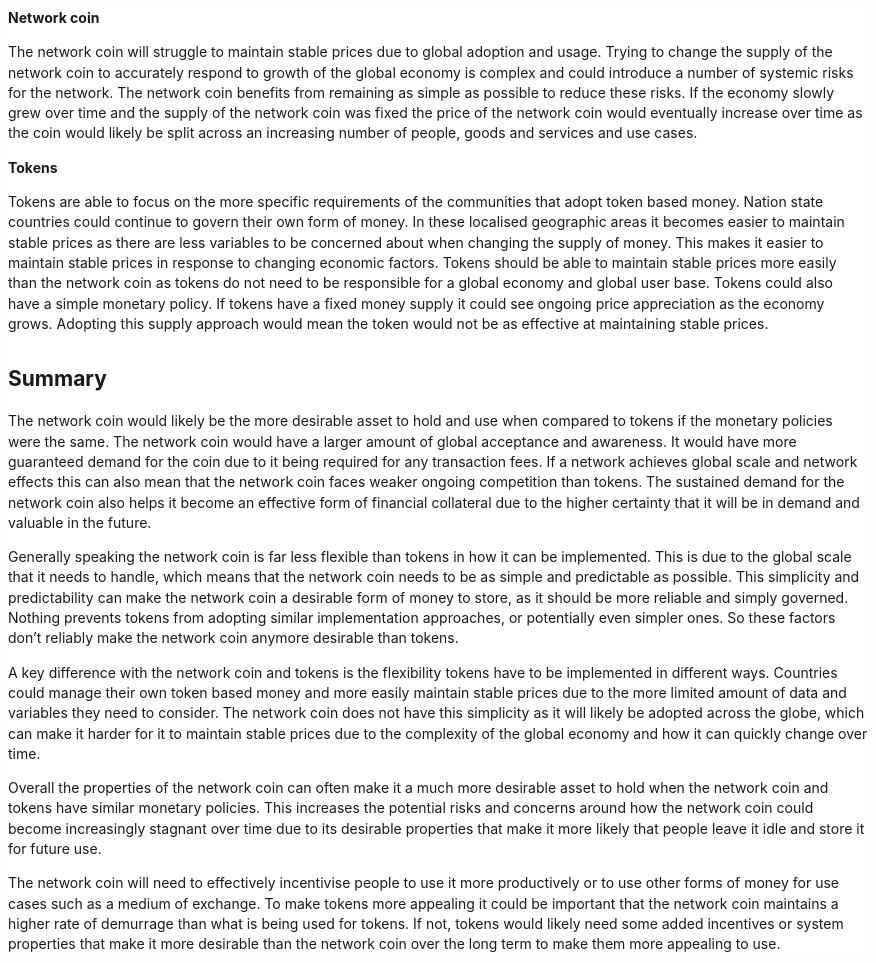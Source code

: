 **Network coin**

The network coin will struggle to maintain stable prices due to global adoption and usage. Trying to change the supply of the network coin to accurately respond to growth of the global economy is complex and could introduce a number of systemic risks for the network. The network coin benefits from remaining as simple as possible to reduce these risks. If the economy slowly grew over time and the supply of the network coin was fixed the price of the network coin would eventually increase over time as the coin would likely be split across an increasing number of people, goods and services and use cases.



**Tokens**

Tokens are able to focus on the more specific requirements of the communities that adopt token based money. Nation state countries could continue to govern their own form of money. In these localised geographic areas it becomes easier to maintain stable prices as there are less variables to be concerned about when changing the supply of money. This makes it easier to maintain stable prices in response to changing economic factors. Tokens should be able to maintain stable prices more easily than the network coin as tokens do not need to be responsible for a global economy and global user base. Tokens could also have a simple monetary policy. If tokens have a fixed money supply it could see ongoing price appreciation as the economy grows. Adopting this supply approach would mean the token would not be as effective at maintaining stable prices.



## Summary

The network coin would likely be the more desirable asset to hold and use when compared to tokens if the monetary policies were the same. The network coin would have a larger amount of global acceptance and awareness. It would have more guaranteed demand for the coin due to it being required for any transaction fees. If a network achieves global scale and network effects this can also mean that the network coin faces weaker ongoing competition than tokens. The sustained demand for the network coin also helps it become an effective form of financial collateral due to the higher certainty that it will be in demand and valuable in the future.

Generally speaking the network coin is far less flexible than tokens in how it can be implemented. This is due to the global scale that it needs to handle, which means that the network coin needs to be as simple and predictable as possible. This simplicity and predictability can make the network coin a desirable form of money to store, as it should be more reliable and simply governed. Nothing prevents tokens from adopting similar implementation approaches, or potentially even simpler ones. So these factors don’t reliably make the network coin anymore desirable than tokens.

A key difference with the network coin and tokens is the flexibility tokens have to be implemented in different ways. Countries could manage their own token based money and more easily maintain stable prices due to the more limited amount of data and variables they need to consider. The network coin does not have this simplicity as it will likely be adopted across the globe, which can make it harder for it to maintain stable prices due to the complexity of the global economy and how it can quickly change over time.

Overall the properties of the network coin can often make it a much more desirable asset to hold when the network coin and tokens have similar monetary policies. This increases the potential risks and concerns around how the network coin could become increasingly stagnant over time due to its desirable properties that make it more likely that people leave it idle and store it for future use.

The network coin will need to effectively incentivise people to use it more productively or to use other forms of money for use cases such as a medium of exchange. To make tokens more appealing it could be important that the network coin maintains a higher rate of demurrage than what is being used for tokens. If not, tokens would likely need some added incentives or system properties that make it more desirable than the network coin over the long term to make them more appealing to use.
